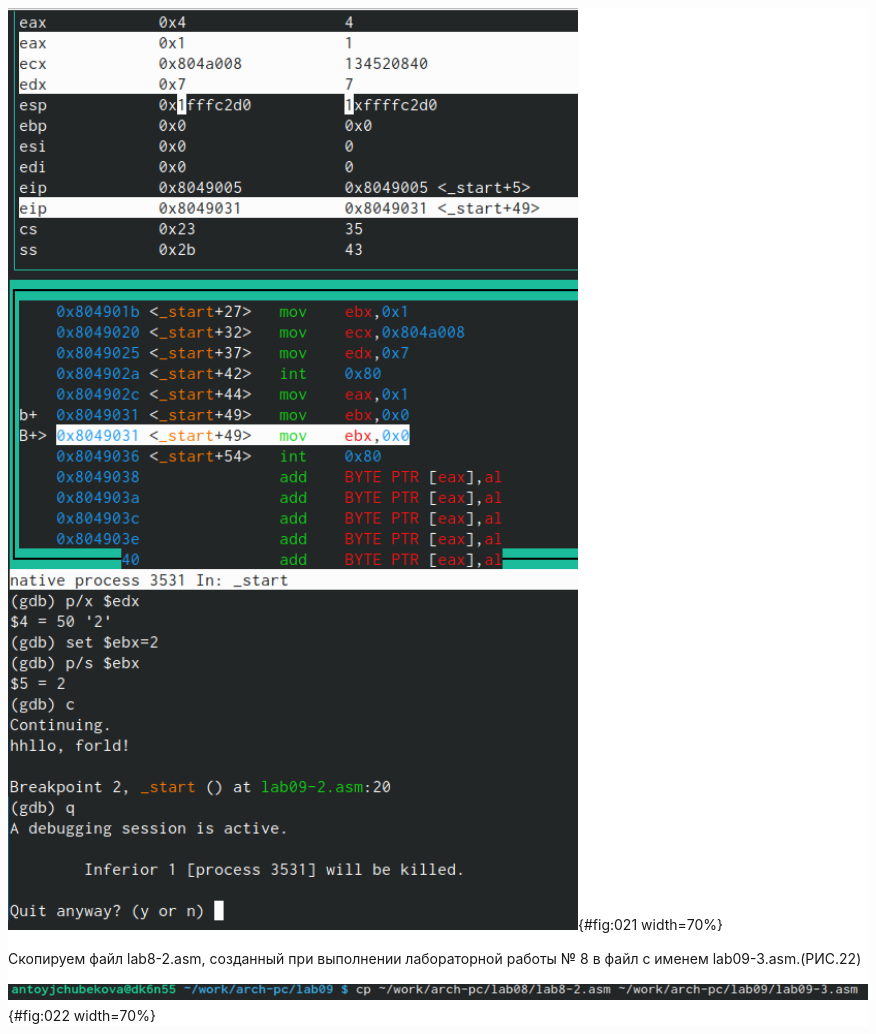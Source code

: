 ![ РИС.21 Завершение работы GDB](image/t.21.png){#fig:021 width=70%}

Скопируем файл lab8-2.asm, созданный при выполнении лабораторной работы № 8 в файл с именем lab09-3.asm.(РИС.22)

![ РИС.22 Копирование файла](image/t.22.png){#fig:022 width=70%}
